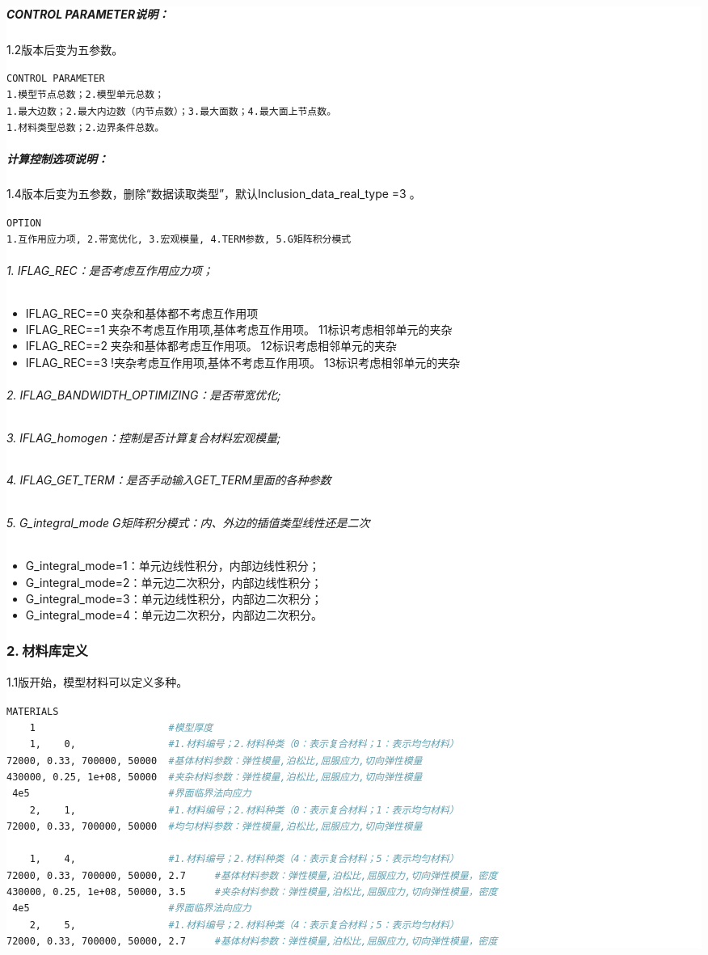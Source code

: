 ##### CONTROL PARAMETER说明：

1.2版本后变为五参数。

```
CONTROL PARAMETER
1.模型节点总数；2.模型单元总数；
1.最大边数；2.最大内边数（内节点数）；3.最大面数；4.最大面上节点数。
1.材料类型总数；2.边界条件总数。 
```

##### 计算控制选项说明：

1.4版本后变为五参数，删除“数据读取类型”，默认Inclusion_data_real_type =3 。

```bash
OPTION
1.互作用应力项, 2.带宽优化, 3.宏观模量, 4.TERM参数, 5.G矩阵积分模式     
```

###### 1. IFLAG_REC：是否考虑互作用应力项；

- IFLAG_REC==0         夹杂和基体都不考虑互作用项
- IFLAG_REC==1         夹杂不考虑互作用项,基体考虑互作用项。  11标识考虑相邻单元的夹杂
- IFLAG_REC==2         夹杂和基体都考虑互作用项。                      12标识考虑相邻单元的夹杂
- IFLAG_REC==3         !夹杂考虑互作用项,基体不考虑互作用项。 13标识考虑相邻单元的夹杂

###### 2. IFLAG_BANDWIDTH_OPTIMIZING：是否带宽优化;

###### 3. IFLAG_homogen：控制是否计算复合材料宏观模量;


###### 4. IFLAG_GET_TERM：是否手动输入GET_TERM里面的各种参数    

###### 5. G_integral_mode G矩阵积分模式：内、外边的插值类型线性还是二次

- G_integral_mode=1：单元边线性积分，内部边线性积分；
- G_integral_mode=2：单元边二次积分，内部边线性积分；
- G_integral_mode=3：单元边线性积分，内部边二次积分；
- G_integral_mode=4：单元边二次积分，内部边二次积分。



### 2. 材料库定义

1.1版开始，模型材料可以定义多种。

```bash
MATERIALS
    1                       #模型厚度 
    1,    0,                #1.材料编号；2.材料种类（0：表示复合材料；1：表示均匀材料）     
72000, 0.33, 700000, 50000 	#基体材料参数：弹性模量,泊松比,屈服应力,切向弹性模量
430000, 0.25, 1e+08, 50000 	#夹杂材料参数：弹性模量,泊松比,屈服应力,切向弹性模量
 4e5                        #界面临界法向应力
    2,    1,                #1.材料编号；2.材料种类（0：表示复合材料；1：表示均匀材料）     
72000, 0.33, 700000, 50000 	#均匀材料参数：弹性模量,泊松比,屈服应力,切向弹性模量 

    1,    4,                #1.材料编号；2.材料种类（4：表示复合材料；5：表示均匀材料）     
72000, 0.33, 700000, 50000, 2.7 	#基体材料参数：弹性模量,泊松比,屈服应力,切向弹性模量，密度
430000, 0.25, 1e+08, 50000, 3.5 	#夹杂材料参数：弹性模量,泊松比,屈服应力,切向弹性模量，密度
 4e5                        #界面临界法向应力
    2,    5,                #1.材料编号；2.材料种类（4：表示复合材料；5：表示均匀材料）     
72000, 0.33, 700000, 50000, 2.7 	#基体材料参数：弹性模量,泊松比,屈服应力,切向弹性模量，密度
```
